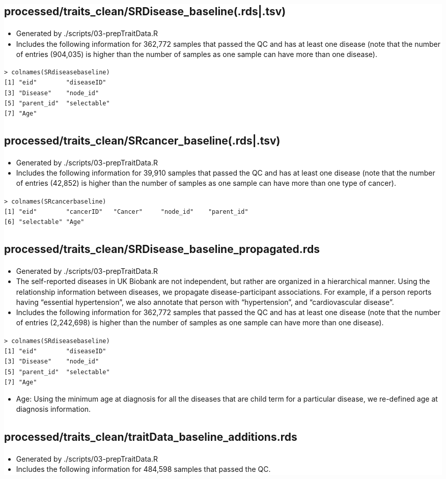 ## processed/traits_clean/SRDisease_baseline(.rds|.tsv)

* Generated by ./scripts/03-prepTraitData.R
* Includes the following information for 362,772 samples that passed the QC and has at least one disease (note that the number of entries (904,035) is higher than the number of samples as one sample can have more than one disease).

```{r}
> colnames(SRdiseasebaseline)
[1] "eid"        "diseaseID" 
[3] "Disease"    "node_id"   
[5] "parent_id"  "selectable"
[7] "Age"
```

## processed/traits_clean/SRcancer_baseline(.rds|.tsv)

* Generated by ./scripts/03-prepTraitData.R
* Includes the following information for 39,910 samples that passed the QC and has at least one disease (note that the number of entries (42,852) is higher than the number of samples as one sample can have more than one type of cancer).

```{r}
> colnames(SRcancerbaseline)
[1] "eid"        "cancerID"   "Cancer"     "node_id"    "parent_id"  
[6] "selectable" "Age"
```

## processed/traits_clean/SRDisease_baseline_propagated.rds

* Generated by ./scripts/03-prepTraitData.R
* The self-reported diseases in UK Biobank are not independent, but rather are organized in a hierarchical manner. Using the relationship information between diseases, we propagate disease-participant associations. For example, if a person reports having “essential hypertension”, we also annotate that person with “hypertension”, and “cardiovascular disease”.
* Includes the following information for 362,772 samples that passed the QC and has at least one disease (note that the number of entries (2,242,698) is higher than the number of samples as one sample can have more than one disease).

```{r}
> colnames(SRdiseasebaseline)
[1] "eid"        "diseaseID" 
[3] "Disease"    "node_id"   
[5] "parent_id"  "selectable"
[7] "Age"
```
* Age: Using the minimum age at diagnosis for all the diseases that are child term for a particular disease, we re-defined age at diagnosis information.

## processed/traits_clean/traitData_baseline_additions.rds

* Generated by ./scripts/03-prepTraitData.R
* Includes the following information for 484,598 samples that passed the QC.
